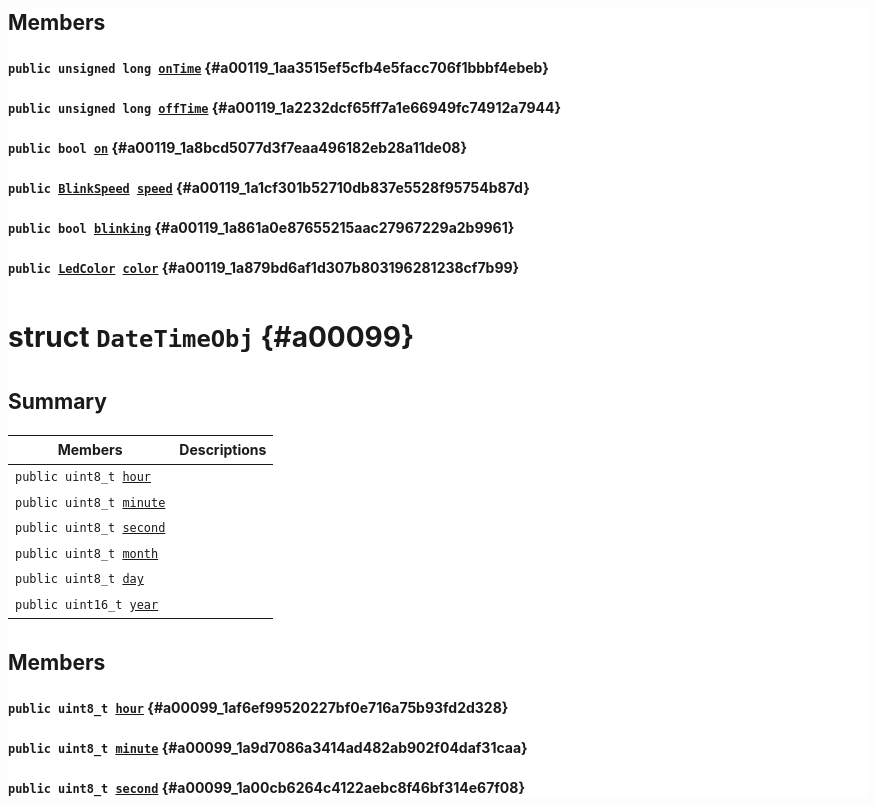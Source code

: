 ## Members

#### `public unsigned long `[`onTime`](#a00119_1aa3515ef5cfb4e5facc706f1bbbf4ebeb) {#a00119_1aa3515ef5cfb4e5facc706f1bbbf4ebeb}

#### `public unsigned long `[`offTime`](#a00119_1a2232dcf65ff7a1e66949fc74912a7944) {#a00119_1a2232dcf65ff7a1e66949fc74912a7944}

#### `public bool `[`on`](#a00119_1a8bcd5077d3f7eaa496182eb28a11de08) {#a00119_1a8bcd5077d3f7eaa496182eb28a11de08}

#### `public `[`BlinkSpeed`](#a00047_1aab6b50cd48c7a2b548e5f596b3873edb)` `[`speed`](#a00119_1a1cf301b52710db837e5528f95754b87d) {#a00119_1a1cf301b52710db837e5528f95754b87d}

#### `public bool `[`blinking`](#a00119_1a861a0e87655215aac27967229a2b9961) {#a00119_1a861a0e87655215aac27967229a2b9961}

#### `public `[`LedColor`](#a00103)` `[`color`](#a00119_1a879bd6af1d307b803196281238cf7b99) {#a00119_1a879bd6af1d307b803196281238cf7b99}

# struct `DateTimeObj` {#a00099}

## Summary

 Members                        | Descriptions                                
--------------------------------|---------------------------------------------
`public uint8_t `[`hour`](#a00099_1af6ef99520227bf0e716a75b93fd2d328) | 
`public uint8_t `[`minute`](#a00099_1a9d7086a3414ad482ab902f04daf31caa) | 
`public uint8_t `[`second`](#a00099_1a00cb6264c4122aebc8f46bf314e67f08) | 
`public uint8_t `[`month`](#a00099_1a26f953e8a99b87cadf118cfdc6134243) | 
`public uint8_t `[`day`](#a00099_1ad8c9a4205f95289a7c5839e277da4548) | 
`public uint16_t `[`year`](#a00099_1ad3ab8a90004772ab5e96070166f7fe23) | 

## Members

#### `public uint8_t `[`hour`](#a00099_1af6ef99520227bf0e716a75b93fd2d328) {#a00099_1af6ef99520227bf0e716a75b93fd2d328}

#### `public uint8_t `[`minute`](#a00099_1a9d7086a3414ad482ab902f04daf31caa) {#a00099_1a9d7086a3414ad482ab902f04daf31caa}

#### `public uint8_t `[`second`](#a00099_1a00cb6264c4122aebc8f46bf314e67f08) {#a00099_1a00cb6264c4122aebc8f46bf314e67f08}

